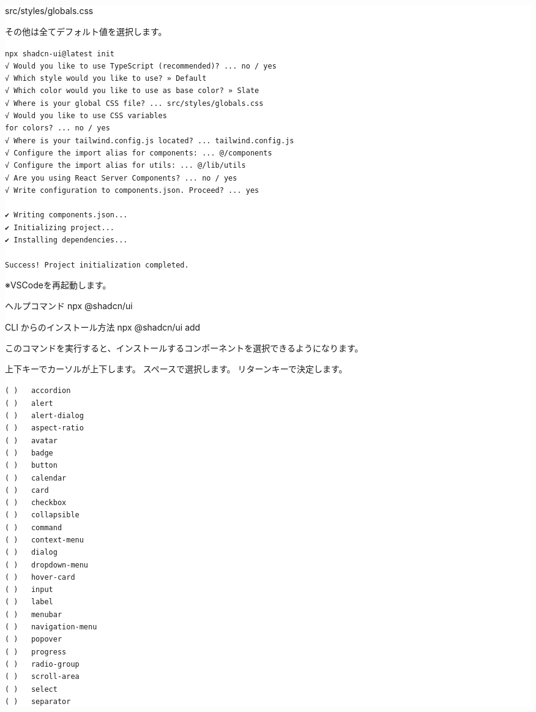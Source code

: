 src/styles/globals.css

その他は全てデフォルト値を選択します。

```
npx shadcn-ui@latest init
√ Would you like to use TypeScript (recommended)? ... no / yes
√ Which style would you like to use? » Default
√ Which color would you like to use as base color? » Slate
√ Where is your global CSS file? ... src/styles/globals.css
√ Would you like to use CSS variables
for colors? ... no / yes
√ Where is your tailwind.config.js located? ... tailwind.config.js
√ Configure the import alias for components: ... @/components
√ Configure the import alias for utils: ... @/lib/utils
√ Are you using React Server Components? ... no / yes
√ Write configuration to components.json. Proceed? ... yes

✔ Writing components.json...
✔ Initializing project...
✔ Installing dependencies...

Success! Project initialization completed.

```

※VSCodeを再起動します。



ヘルプコマンド
npx @shadcn/ui

CLI からのインストール方法
npx @shadcn/ui add

このコマンドを実行すると、インストールするコンポーネントを選択できるようになります。

上下キーでカーソルが上下します。
スペースで選択します。
リターンキーで決定します。

```shadcn/uiコンポーネントリスト
( )   accordion
( )   alert
( )   alert-dialog
( )   aspect-ratio
( )   avatar
( )   badge
( )   button
( )   calendar
( )   card
( )   checkbox
( )   collapsible
( )   command
( )   context-menu
( )   dialog
( )   dropdown-menu
( )   hover-card
( )   input
( )   label
( )   menubar
( )   navigation-menu
( )   popover
( )   progress
( )   radio-group
( )   scroll-area
( )   select
( )   separator
```